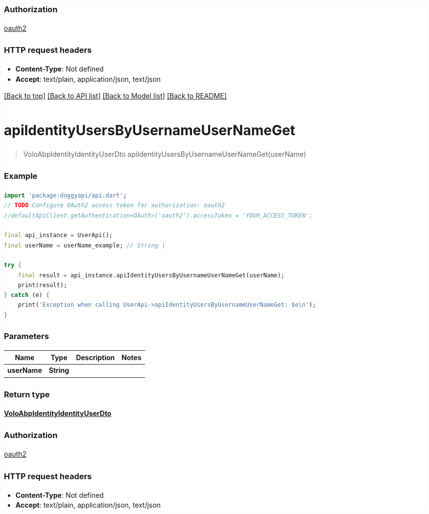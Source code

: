 ### Authorization

[oauth2](../README.md#oauth2)

### HTTP request headers

 - **Content-Type**: Not defined
 - **Accept**: text/plain, application/json, text/json

[[Back to top]](#) [[Back to API list]](../README.md#documentation-for-api-endpoints) [[Back to Model list]](../README.md#documentation-for-models) [[Back to README]](../README.md)

# **apiIdentityUsersByUsernameUserNameGet**
> VoloAbpIdentityIdentityUserDto apiIdentityUsersByUsernameUserNameGet(userName)



### Example
```dart
import 'package:doggyapi/api.dart';
// TODO Configure OAuth2 access token for authorization: oauth2
//defaultApiClient.getAuthentication<OAuth>('oauth2').accessToken = 'YOUR_ACCESS_TOKEN';

final api_instance = UserApi();
final userName = userName_example; // String | 

try {
    final result = api_instance.apiIdentityUsersByUsernameUserNameGet(userName);
    print(result);
} catch (e) {
    print('Exception when calling UserApi->apiIdentityUsersByUsernameUserNameGet: $e\n');
}
```

### Parameters

Name | Type | Description  | Notes
------------- | ------------- | ------------- | -------------
 **userName** | **String**|  | 

### Return type

[**VoloAbpIdentityIdentityUserDto**](VoloAbpIdentityIdentityUserDto.md)

### Authorization

[oauth2](../README.md#oauth2)

### HTTP request headers

 - **Content-Type**: Not defined
 - **Accept**: text/plain, application/json, text/json
